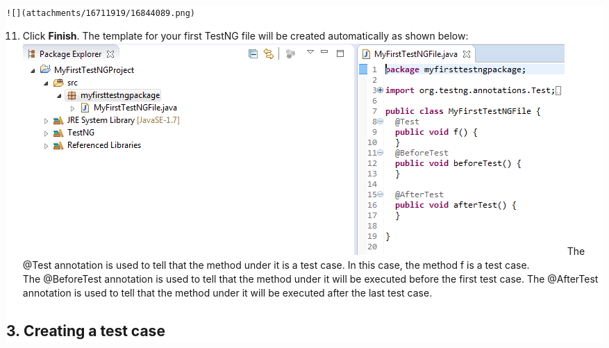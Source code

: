     ![](attachments/16711919/16844089.png)
11. Click **Finish**. The template for your first TestNG file will be created automatically as shown below:
    ![](attachments/16711919/16844090.png)
    The @Test annotation is used to tell that the method under it is a test case. In this case, the method f is a test case. The @BeforeTest annotation is used to tell that the method under it will be executed before the first test case. The @AfterTest annotation is used to tell that the method under it will be executed after the last test case.

## 3. Creating a test case
